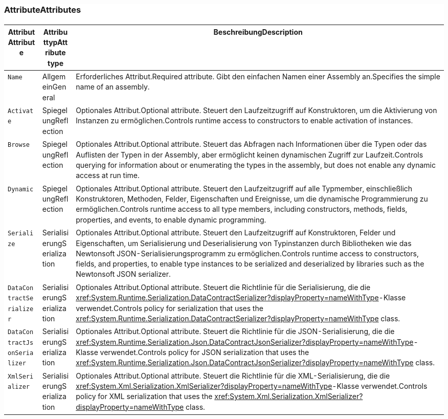 ### <a name="attributes"></a><span data-ttu-id="ef352-107">Attribute</span><span class="sxs-lookup"><span data-stu-id="ef352-107">Attributes</span></span>  
  
|<span data-ttu-id="ef352-108">Attribut</span><span class="sxs-lookup"><span data-stu-id="ef352-108">Attribute</span></span>|<span data-ttu-id="ef352-109">Attributtyp</span><span class="sxs-lookup"><span data-stu-id="ef352-109">Attribute type</span></span>|<span data-ttu-id="ef352-110">Beschreibung</span><span class="sxs-lookup"><span data-stu-id="ef352-110">Description</span></span>|  
|---------------|--------------------|-----------------|  
|`Name`|<span data-ttu-id="ef352-111">Allgemein</span><span class="sxs-lookup"><span data-stu-id="ef352-111">General</span></span>|<span data-ttu-id="ef352-112">Erforderliches Attribut.</span><span class="sxs-lookup"><span data-stu-id="ef352-112">Required attribute.</span></span> <span data-ttu-id="ef352-113">Gibt den einfachen Namen einer Assembly an.</span><span class="sxs-lookup"><span data-stu-id="ef352-113">Specifies the simple name of an assembly.</span></span>|  
|`Activate`|<span data-ttu-id="ef352-114">Spiegelung</span><span class="sxs-lookup"><span data-stu-id="ef352-114">Reflection</span></span>|<span data-ttu-id="ef352-115">Optionales Attribut.</span><span class="sxs-lookup"><span data-stu-id="ef352-115">Optional attribute.</span></span> <span data-ttu-id="ef352-116">Steuert den Laufzeitzugriff auf Konstruktoren, um die Aktivierung von Instanzen zu ermöglichen.</span><span class="sxs-lookup"><span data-stu-id="ef352-116">Controls runtime access to constructors to enable activation of instances.</span></span>|  
|`Browse`|<span data-ttu-id="ef352-117">Spiegelung</span><span class="sxs-lookup"><span data-stu-id="ef352-117">Reflection</span></span>|<span data-ttu-id="ef352-118">Optionales Attribut.</span><span class="sxs-lookup"><span data-stu-id="ef352-118">Optional attribute.</span></span> <span data-ttu-id="ef352-119">Steuert das Abfragen nach Informationen über die Typen oder das Auflisten der Typen in der Assembly, aber ermöglicht keinen dynamischen Zugriff zur Laufzeit.</span><span class="sxs-lookup"><span data-stu-id="ef352-119">Controls querying for information about or enumerating the types in the assembly, but does not enable any dynamic access at run time.</span></span>|  
|`Dynamic`|<span data-ttu-id="ef352-120">Spiegelung</span><span class="sxs-lookup"><span data-stu-id="ef352-120">Reflection</span></span>|<span data-ttu-id="ef352-121">Optionales Attribut.</span><span class="sxs-lookup"><span data-stu-id="ef352-121">Optional attribute.</span></span> <span data-ttu-id="ef352-122">Steuert den Laufzeitzugriff auf alle Typmember, einschließlich Konstruktoren, Methoden, Felder, Eigenschaften und Ereignisse, um die dynamische Programmierung zu ermöglichen.</span><span class="sxs-lookup"><span data-stu-id="ef352-122">Controls runtime access to all type members, including constructors, methods, fields, properties, and events, to enable dynamic programming.</span></span>|  
|`Serialize`|<span data-ttu-id="ef352-123">Serialisierung</span><span class="sxs-lookup"><span data-stu-id="ef352-123">Serialization</span></span>|<span data-ttu-id="ef352-124">Optionales Attribut.</span><span class="sxs-lookup"><span data-stu-id="ef352-124">Optional attribute.</span></span> <span data-ttu-id="ef352-125">Steuert den Laufzeitzugriff auf Konstruktoren, Felder und Eigenschaften, um Serialisierung und Deserialisierung von Typinstanzen durch Bibliotheken wie das Newtonsoft JSON-Serialisierungsprogramm zu ermöglichen.</span><span class="sxs-lookup"><span data-stu-id="ef352-125">Controls runtime access to constructors, fields, and properties, to enable type instances to be serialized and deserialized by libraries such as the Newtonsoft JSON serializer.</span></span>|  
|`DataContractSerializer`|<span data-ttu-id="ef352-126">Serialisierung</span><span class="sxs-lookup"><span data-stu-id="ef352-126">Serialization</span></span>|<span data-ttu-id="ef352-127">Optionales Attribut.</span><span class="sxs-lookup"><span data-stu-id="ef352-127">Optional attribute.</span></span> <span data-ttu-id="ef352-128">Steuert die Richtlinie für die Serialisierung, die die <xref:System.Runtime.Serialization.DataContractSerializer?displayProperty=nameWithType>-Klasse verwendet.</span><span class="sxs-lookup"><span data-stu-id="ef352-128">Controls policy for serialization that uses the <xref:System.Runtime.Serialization.DataContractSerializer?displayProperty=nameWithType> class.</span></span>|  
|`DataContractJsonSerializer`|<span data-ttu-id="ef352-129">Serialisierung</span><span class="sxs-lookup"><span data-stu-id="ef352-129">Serialization</span></span>|<span data-ttu-id="ef352-130">Optionales Attribut.</span><span class="sxs-lookup"><span data-stu-id="ef352-130">Optional attribute.</span></span> <span data-ttu-id="ef352-131">Steuert die Richtlinie für die JSON-Serialisierung, die die <xref:System.Runtime.Serialization.Json.DataContractJsonSerializer?displayProperty=nameWithType>-Klasse verwendet.</span><span class="sxs-lookup"><span data-stu-id="ef352-131">Controls policy for JSON serialization that uses the <xref:System.Runtime.Serialization.Json.DataContractJsonSerializer?displayProperty=nameWithType> class.</span></span>|  
|`XmlSerializer`|<span data-ttu-id="ef352-132">Serialisierung</span><span class="sxs-lookup"><span data-stu-id="ef352-132">Serialization</span></span>|<span data-ttu-id="ef352-133">Optionales Attribut.</span><span class="sxs-lookup"><span data-stu-id="ef352-133">Optional attribute.</span></span> <span data-ttu-id="ef352-134">Steuert die Richtlinie für die XML-Serialisierung, die die <xref:System.Xml.Serialization.XmlSerializer?displayProperty=nameWithType>-Klasse verwendet.</span><span class="sxs-lookup"><span data-stu-id="ef352-134">Controls policy for XML serialization that uses the <xref:System.Xml.Serialization.XmlSerializer?displayProperty=nameWithType> class.</span></span>|  